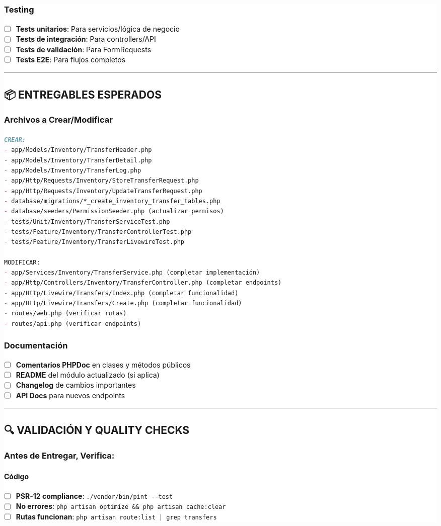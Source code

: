 ### Testing
- [ ] **Tests unitarios**: Para servicios/lógica de negocio
- [ ] **Tests de integración**: Para controllers/API
- [ ] **Tests de validación**: Para FormRequests
- [ ] **Tests E2E**: Para flujos completos

---

## 📦 ENTREGABLES ESPERADOS

### Archivos a Crear/Modificar
```markdown
CREAR:
- app/Models/Inventory/TransferHeader.php
- app/Models/Inventory/TransferDetail.php
- app/Models/Inventory/TransferLog.php
- app/Http/Requests/Inventory/StoreTransferRequest.php
- app/Http/Requests/Inventory/UpdateTransferRequest.php
- database/migrations/*_create_inventory_transfer_tables.php
- database/seeders/PermissionSeeder.php (actualizar permisos)
- tests/Unit/Inventory/TransferServiceTest.php
- tests/Feature/Inventory/TransferControllerTest.php
- tests/Feature/Inventory/TransferLivewireTest.php

MODIFICAR:
- app/Services/Inventory/TransferService.php (completar implementación)
- app/Http/Controllers/Inventory/TransferController.php (completar endpoints)
- app/Http/Livewire/Transfers/Index.php (completar funcionalidad)
- app/Http/Livewire/Transfers/Create.php (completar funcionalidad)
- routes/web.php (verificar rutas)
- routes/api.php (verificar endpoints)
```

### Documentación
- [ ] **Comentarios PHPDoc** en clases y métodos públicos
- [ ] **README** del módulo actualizado (si aplica)
- [ ] **Changelog** de cambios importantes
- [ ] **API Docs** para nuevos endpoints

---

## 🔍 VALIDACIÓN Y QUALITY CHECKS

### Antes de Entregar, Verifica:

#### Código
- [ ] **PSR-12 compliance**: `./vendor/bin/pint --test`
- [ ] **No errores**: `php artisan optimize && php artisan cache:clear`
- [ ] **Rutas funcionan**: `php artisan route:list | grep transfers`
